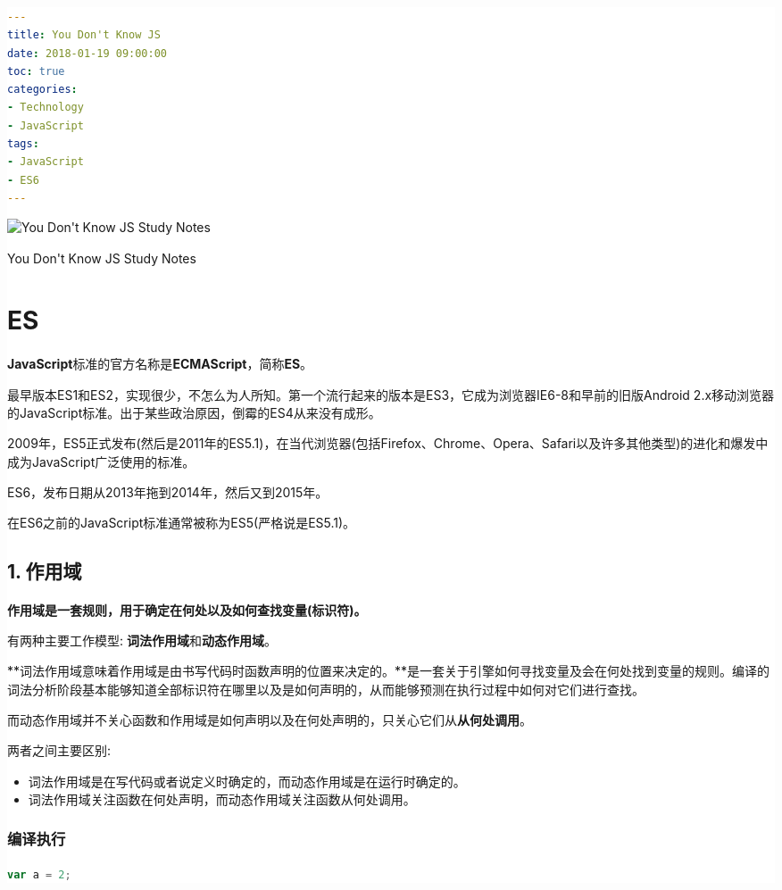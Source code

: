 ```yaml
---
title: You Don't Know JS
date: 2018-01-19 09:00:00
toc: true
categories:
- Technology
- JavaScript
tags:
- JavaScript
- ES6
---
```


![You Don't Know JS Study Notes](https://ksr-ugc.imgix.net/assets/011/512/107/1988f3a0fc77cc3eac49cac6f1b7ebc0_original.png?ixlib=rb-2.1.0&crop=faces&w=1552&h=873&fit=crop&v=1463683806&auto=format&frame=1&q=92&s=7037537d3031513ff4a7222daf1256a3)

You Don't Know JS Study Notes



# ES

**JavaScript**标准的官方名称是**ECMAScript**，简称**ES**。

最早版本ES1和ES2，实现很少，不怎么为人所知。第一个流行起来的版本是ES3，它成为浏览器IE6-8和早前的旧版Android 2.x移动浏览器的JavaScript标准。出于某些政治原因，倒霉的ES4从来没有成形。

2009年，ES5正式发布(然后是2011年的ES5.1)，在当代浏览器(包括Firefox、Chrome、Opera、Safari以及许多其他类型)的进化和爆发中成为JavaScript广泛使用的标准。

ES6，发布日期从2013年拖到2014年，然后又到2015年。

在ES6之前的JavaScript标准通常被称为ES5(严格说是ES5.1)。

## 1. 作用域

**作用域是一套规则，用于确定在何处以及如何查找变量(标识符)。**

有两种主要工作模型: **词法作用域**和**动态作用域**。

**词法作用域意味着作用域是由书写代码时函数声明的位置来决定的。**是一套关于引擎如何寻找变量及会在何处找到变量的规则。编译的词法分析阶段基本能够知道全部标识符在哪里以及是如何声明的，从而能够预测在执行过程中如何对它们进行查找。

而动态作用域并不关心函数和作用域是如何声明以及在何处声明的，只关心它们从**从何处调用**。

两者之间主要区别:

- 词法作用域是在写代码或者说定义时确定的，而动态作用域是在运行时确定的。
- 词法作用域关注函数在何处声明，而动态作用域关注函数从何处调用。

### 编译执行

```js
var a = 2;
```

